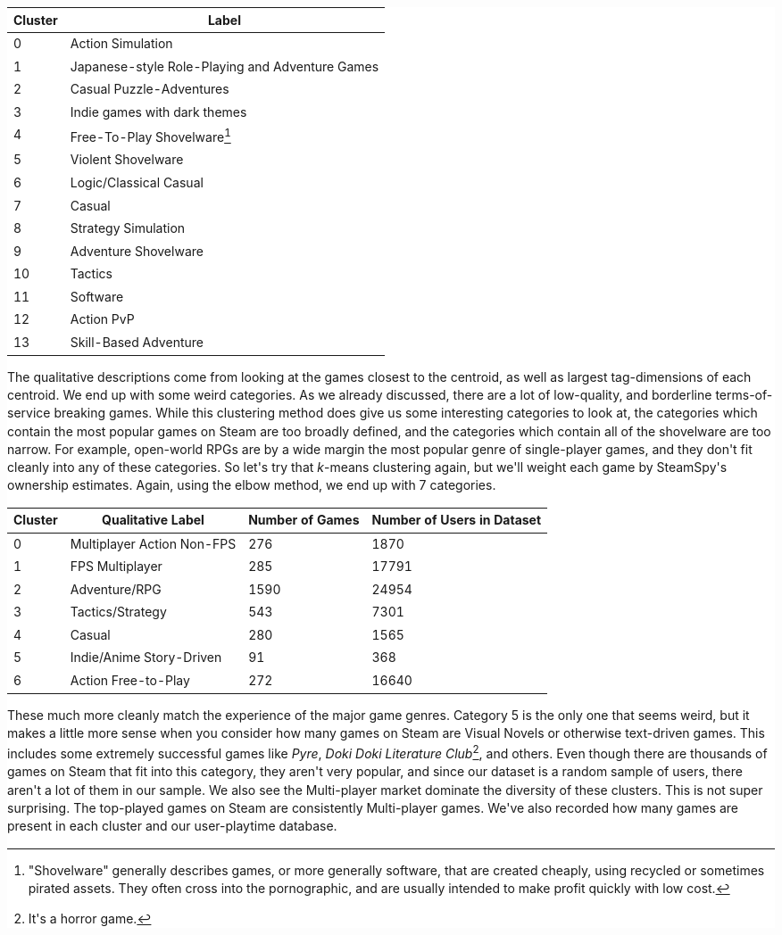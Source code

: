 |Cluster|Label|
|---|---|
|0|Action Simulation|
|1|Japanese-style Role-Playing and Adventure Games|
|2|Casual Puzzle-Adventures|
|3|Indie games with dark themes|
|4|Free-To-Play Shovelware[^6]|
|5|Violent Shovelware|
|6|Logic/Classical Casual|
|7|Casual|
|8|Strategy Simulation|
|9|Adventure Shovelware|
|10|Tactics|
|11|Software|
|12|Action PvP|
|13|Skill-Based Adventure|

The qualitative descriptions come from looking at the games closest to the centroid, as well as largest tag-dimensions of each centroid. We end up with some weird categories. As we already discussed, there are a lot of low-quality, and borderline terms-of-service breaking games. While this clustering method does give us some interesting categories to look at, the categories which contain the most popular games on Steam are too broadly defined, and the categories which contain all of the shovelware are too narrow. For example, open-world RPGs are by a wide margin the most popular genre of single-player games, and they don't fit cleanly into any of these categories. So let's try that $k$-means clustering again, but we'll weight each game by SteamSpy's ownership estimates. Again, using the elbow method, we end up with 7 categories.

|Cluster|Qualitative Label|Number of Games|Number of Users in Dataset|
|---|---|---|---|
|0|Multiplayer Action Non-FPS|276|1870|
|1|FPS Multiplayer|285|17791|
|2|Adventure/RPG|1590|24954|
|3|Tactics/Strategy|543|7301|
|4|Casual|280|1565|
|5|Indie/Anime Story-Driven|91|368|
|6|Action Free-to-Play|272|16640|

These much more cleanly match the experience of the major game genres. Category 5 is the only one that seems weird, but it makes a little more sense when you consider how many games on Steam are Visual Novels or otherwise text-driven games. This includes some extremely successful games like _Pyre_, _Doki Doki Literature Club_[^7], and others. Even though there are thousands of games on Steam that fit into this category, they aren't very popular, and since our dataset is a random sample of users, there aren't a lot of them in our sample. We also see the Multi-player market dominate the diversity of these clusters. This is not super surprising. The top-played games on Steam are consistently Multi-player games. We've also recorded how many games are present in each cluster and our user-playtime database.


[^1]: This bar is even lower than you think, as we will discover.
[^2]: Valve does sell some of their own products on Steam, but they don't really push them very hard. I can't remember the last time I saw any Valve games come up in my Steam recommendations.
[^3]: This is a monetization model where most players of the game play for free, and profit is made by selling in-game items to the hardcore players. It is not without its controversy, although _Team Fortress 2_ is often held up as a positive example of a Free-To-Play model.
[^4]: Not as absurd as it seems, many racing games in the last couple of years have been released as so-called "Microsoft Exclusives", such as _Forza Horizon 4_.
[^5]: Technically stands for "Multi-player Online Battle Arena", but that can describe pretty much any competitive online game. Generally "MOBA" describes games from a top-down perspective, where you control one character, presented as a commander in a war-zone. Ur-Examples include games like Defense of the Ancients (DotA) and League of Legends (LoL). This genre is also defined by heavy use of acronyms.
[^6]: "Shovelware" generally describes games, or more generally software, that are created cheaply, using recycled or sometimes pirated assets. They often cross into the pornographic, and are usually intended to make profit quickly with low cost.
[^7]: It's a horror game.
[^8]: I would name some instead of just referring to the whole genre, as I've been trying to do generally in this discussion, but I genuinely couldn't tell you the name of any of them. They all have blended together in my head over the years. Generally they're something along the lines of _Hunie/Waifu Pop/Match/Quest_ and then a number bigger than four but smaller than thirteen, and the cover art is an anatomically confusing anime-styled woman in a swimsuit or impractical armor.